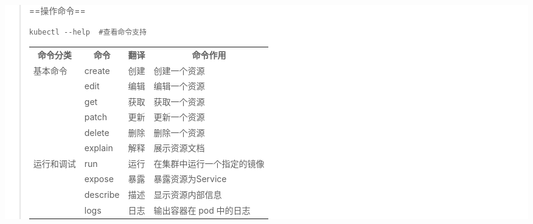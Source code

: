 > ==操作命令==
>
> ```shell
> kubectl --help  #查看命令支持
> ```
>
> <table>
> 	<tr>
> 	    <th>命令分类</th>
> 	    <th>命令</th>
> 		<th>翻译</th>
> 		<th>命令作用</th>
> 	</tr>
> 	<tr>
> 	    <td rowspan="6">基本命令</td>
> 	    <td>create</td>
> 	    <td>创建</td>
> 		<td>创建一个资源</td>
> 	</tr>
> 	<tr>
> 		<td>edit</td>
> 	    <td>编辑</td>
> 		<td>编辑一个资源</td>
> 	</tr>
> 	<tr>
> 		<td>get</td>
> 	    <td>获取</td>
> 	    <td>获取一个资源</td>
> 	</tr>
>    <tr>
> 		<td>patch</td>
> 	    <td>更新</td>
> 	    <td>更新一个资源</td>
> 	</tr>
> 	<tr>
> 	    <td>delete</td>
> 	    <td>删除</td>
> 		<td>删除一个资源</td>
> 	</tr>
> 	<tr>
> 	    <td>explain</td>
> 	    <td>解释</td>
> 		<td>展示资源文档</td>
> 	</tr>
> 	<tr>
> 	    <td rowspan="10">运行和调试</td>
> 	    <td>run</td>
> 	    <td>运行</td>
> 		<td>在集群中运行一个指定的镜像</td>
> 	</tr>
> 	<tr>
> 	    <td>expose</td>
> 	    <td>暴露</td>
> 		<td>暴露资源为Service</td>
> 	</tr>
> 	<tr>
> 	    <td>describe</td>
> 	    <td>描述</td>
> 		<td>显示资源内部信息</td>
> 	</tr>
> 	<tr>
> 	    <td>logs</td>
> 	    <td>日志</td>
> 		<td>输出容器在 pod 中的日志</td>